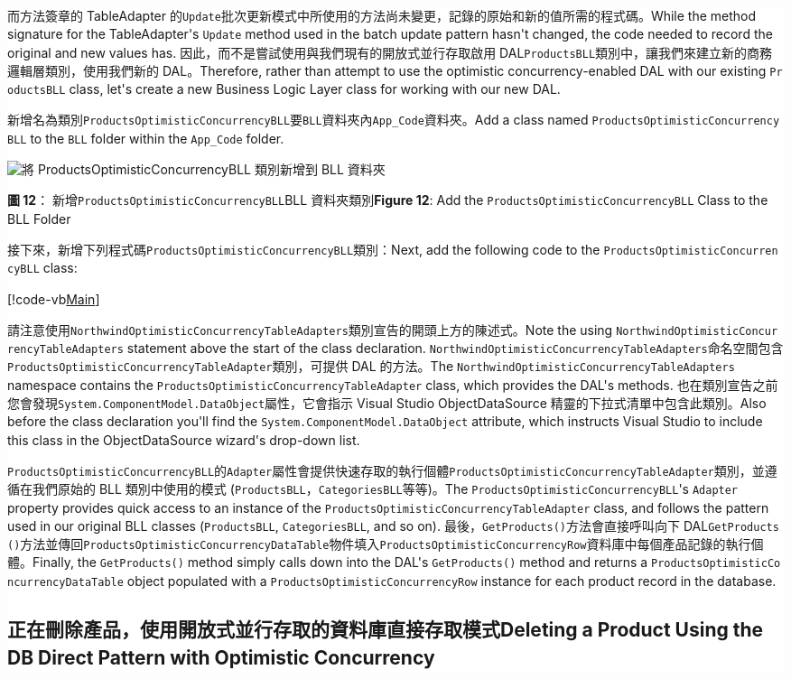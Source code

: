<span data-ttu-id="e3f93-216">而方法簽章的 TableAdapter 的`Update`批次更新模式中所使用的方法尚未變更，記錄的原始和新的值所需的程式碼。</span><span class="sxs-lookup"><span data-stu-id="e3f93-216">While the method signature for the TableAdapter's `Update` method used in the batch update pattern hasn't changed, the code needed to record the original and new values has.</span></span> <span data-ttu-id="e3f93-217">因此，而不是嘗試使用與我們現有的開放式並行存取啟用 DAL`ProductsBLL`類別中，讓我們來建立新的商務邏輯層類別，使用我們新的 DAL。</span><span class="sxs-lookup"><span data-stu-id="e3f93-217">Therefore, rather than attempt to use the optimistic concurrency-enabled DAL with our existing `ProductsBLL` class, let's create a new Business Logic Layer class for working with our new DAL.</span></span>

<span data-ttu-id="e3f93-218">新增名為類別`ProductsOptimisticConcurrencyBLL`要`BLL`資料夾內`App_Code`資料夾。</span><span class="sxs-lookup"><span data-stu-id="e3f93-218">Add a class named `ProductsOptimisticConcurrencyBLL` to the `BLL` folder within the `App_Code` folder.</span></span>


![將 ProductsOptimisticConcurrencyBLL 類別新增到 BLL 資料夾](implementing-optimistic-concurrency-vb/_static/image34.png)

<span data-ttu-id="e3f93-220">**圖 12**： 新增`ProductsOptimisticConcurrencyBLL`BLL 資料夾類別</span><span class="sxs-lookup"><span data-stu-id="e3f93-220">**Figure 12**: Add the `ProductsOptimisticConcurrencyBLL` Class to the BLL Folder</span></span>


<span data-ttu-id="e3f93-221">接下來，新增下列程式碼`ProductsOptimisticConcurrencyBLL`類別：</span><span class="sxs-lookup"><span data-stu-id="e3f93-221">Next, add the following code to the `ProductsOptimisticConcurrencyBLL` class:</span></span>


[!code-vb[Main](implementing-optimistic-concurrency-vb/samples/sample5.vb)]

<span data-ttu-id="e3f93-222">請注意使用`NorthwindOptimisticConcurrencyTableAdapters`類別宣告的開頭上方的陳述式。</span><span class="sxs-lookup"><span data-stu-id="e3f93-222">Note the using `NorthwindOptimisticConcurrencyTableAdapters` statement above the start of the class declaration.</span></span> <span data-ttu-id="e3f93-223">`NorthwindOptimisticConcurrencyTableAdapters`命名空間包含`ProductsOptimisticConcurrencyTableAdapter`類別，可提供 DAL 的方法。</span><span class="sxs-lookup"><span data-stu-id="e3f93-223">The `NorthwindOptimisticConcurrencyTableAdapters` namespace contains the `ProductsOptimisticConcurrencyTableAdapter` class, which provides the DAL's methods.</span></span> <span data-ttu-id="e3f93-224">也在類別宣告之前您會發現`System.ComponentModel.DataObject`屬性，它會指示 Visual Studio ObjectDataSource 精靈的下拉式清單中包含此類別。</span><span class="sxs-lookup"><span data-stu-id="e3f93-224">Also before the class declaration you'll find the `System.ComponentModel.DataObject` attribute, which instructs Visual Studio to include this class in the ObjectDataSource wizard's drop-down list.</span></span>

<span data-ttu-id="e3f93-225">`ProductsOptimisticConcurrencyBLL`的`Adapter`屬性會提供快速存取的執行個體`ProductsOptimisticConcurrencyTableAdapter`類別，並遵循在我們原始的 BLL 類別中使用的模式 (`ProductsBLL`，`CategoriesBLL`等等)。</span><span class="sxs-lookup"><span data-stu-id="e3f93-225">The `ProductsOptimisticConcurrencyBLL`'s `Adapter` property provides quick access to an instance of the `ProductsOptimisticConcurrencyTableAdapter` class, and follows the pattern used in our original BLL classes (`ProductsBLL`, `CategoriesBLL`, and so on).</span></span> <span data-ttu-id="e3f93-226">最後，`GetProducts()`方法會直接呼叫向下 DAL`GetProducts()`方法並傳回`ProductsOptimisticConcurrencyDataTable`物件填入`ProductsOptimisticConcurrencyRow`資料庫中每個產品記錄的執行個體。</span><span class="sxs-lookup"><span data-stu-id="e3f93-226">Finally, the `GetProducts()` method simply calls down into the DAL's `GetProducts()` method and returns a `ProductsOptimisticConcurrencyDataTable` object populated with a `ProductsOptimisticConcurrencyRow` instance for each product record in the database.</span></span>

## <a name="deleting-a-product-using-the-db-direct-pattern-with-optimistic-concurrency"></a><span data-ttu-id="e3f93-227">正在刪除產品，使用開放式並行存取的資料庫直接存取模式</span><span class="sxs-lookup"><span data-stu-id="e3f93-227">Deleting a Product Using the DB Direct Pattern with Optimistic Concurrency</span></span>
